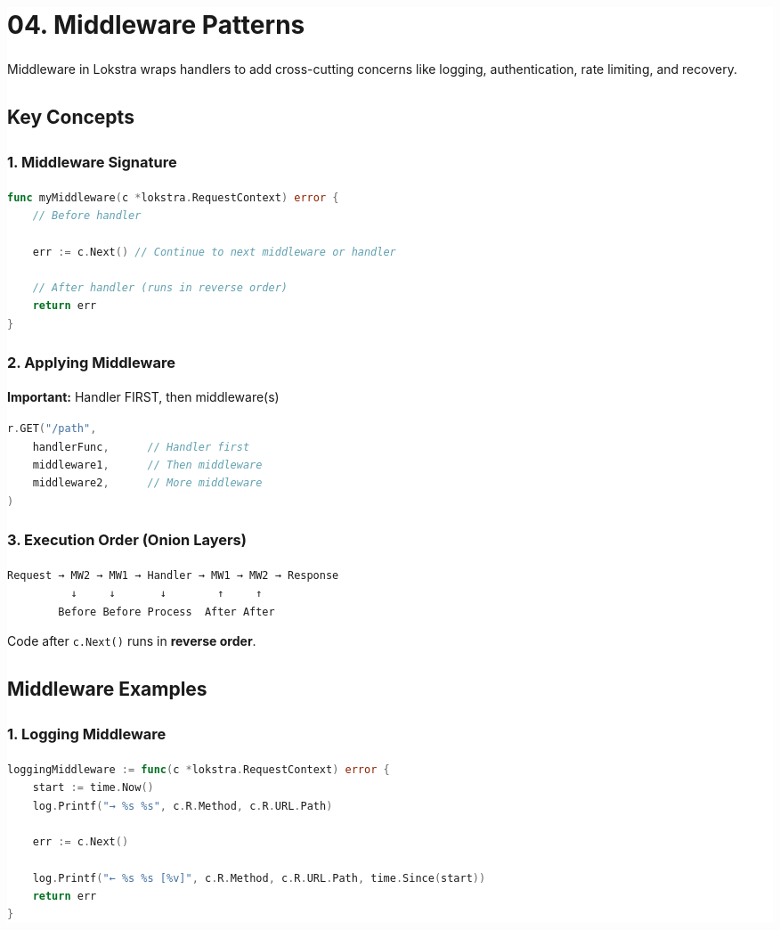 # 04. Middleware Patterns

Middleware in Lokstra wraps handlers to add cross-cutting concerns like logging, authentication, rate limiting, and recovery.

## Key Concepts

### 1. Middleware Signature
```go
func myMiddleware(c *lokstra.RequestContext) error {
    // Before handler
    
    err := c.Next() // Continue to next middleware or handler
    
    // After handler (runs in reverse order)
    return err
}
```

### 2. Applying Middleware
**Important:** Handler FIRST, then middleware(s)

```go
r.GET("/path", 
    handlerFunc,      // Handler first
    middleware1,      // Then middleware
    middleware2,      // More middleware
)
```

### 3. Execution Order (Onion Layers)
```
Request → MW2 → MW1 → Handler → MW1 → MW2 → Response
          ↓     ↓       ↓        ↑     ↑
        Before Before Process  After After
```

Code after `c.Next()` runs in **reverse order**.

## Middleware Examples

### 1. Logging Middleware
```go
loggingMiddleware := func(c *lokstra.RequestContext) error {
    start := time.Now()
    log.Printf("→ %s %s", c.R.Method, c.R.URL.Path)
    
    err := c.Next()
    
    log.Printf("← %s %s [%v]", c.R.Method, c.R.URL.Path, time.Since(start))
    return err
}
```
